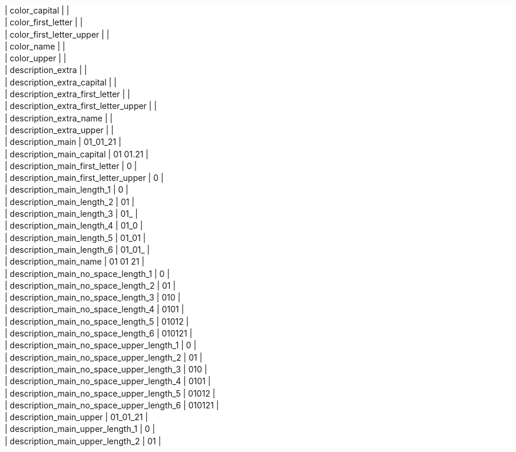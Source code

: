 | color_capital |  |  
| color_first_letter |  |  
| color_first_letter_upper |  |  
| color_name |  |  
| color_upper |  |  
| description_extra |  |  
| description_extra_capital |  |  
| description_extra_first_letter |  |  
| description_extra_first_letter_upper |  |  
| description_extra_name |  |  
| description_extra_upper |  |  
| description_main | 01_01_21 |  
| description_main_capital | 01 01.21 |  
| description_main_first_letter | 0 |  
| description_main_first_letter_upper | 0 |  
| description_main_length_1 | 0 |  
| description_main_length_2 | 01 |  
| description_main_length_3 | 01_ |  
| description_main_length_4 | 01_0 |  
| description_main_length_5 | 01_01 |  
| description_main_length_6 | 01_01_ |  
| description_main_name | 01 01 21 |  
| description_main_no_space_length_1 | 0 |  
| description_main_no_space_length_2 | 01 |  
| description_main_no_space_length_3 | 010 |  
| description_main_no_space_length_4 | 0101 |  
| description_main_no_space_length_5 | 01012 |  
| description_main_no_space_length_6 | 010121 |  
| description_main_no_space_upper_length_1 | 0 |  
| description_main_no_space_upper_length_2 | 01 |  
| description_main_no_space_upper_length_3 | 010 |  
| description_main_no_space_upper_length_4 | 0101 |  
| description_main_no_space_upper_length_5 | 01012 |  
| description_main_no_space_upper_length_6 | 010121 |  
| description_main_upper | 01_01_21 |  
| description_main_upper_length_1 | 0 |  
| description_main_upper_length_2 | 01 |  
